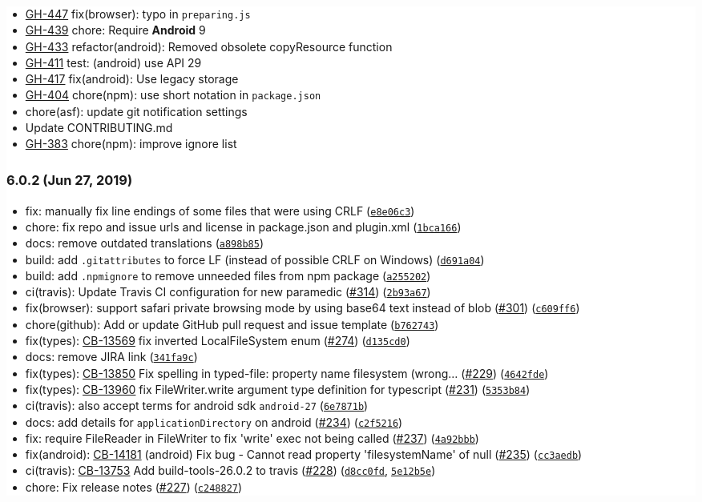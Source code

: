 * [GH-447](https://github.com/apache/cordova-plugin-file/pull/447) fix(browser): typo in `preparing.js`
* [GH-439](https://github.com/apache/cordova-plugin-file/pull/439) chore: Require **Android** 9
* [GH-433](https://github.com/apache/cordova-plugin-file/pull/433) refactor(android): Removed obsolete copyResource function
* [GH-411](https://github.com/apache/cordova-plugin-file/pull/411) test: (android) use API 29
* [GH-417](https://github.com/apache/cordova-plugin-file/pull/417) fix(android): Use legacy storage
* [GH-404](https://github.com/apache/cordova-plugin-file/pull/404) chore(npm): use short notation in `package.json`
* chore(asf): update git notification settings
* Update CONTRIBUTING.md
* [GH-383](https://github.com/apache/cordova-plugin-file/pull/383) chore(npm): improve ignore list

### 6.0.2 (Jun 27, 2019)

-   fix: manually fix line endings of some files that were using CRLF ([`e8e06c3`](https://github.com/apache/cordova-plugin-file/commit/e8e06c3))
-   chore: fix repo and issue urls and license in package.json and plugin.xml ([`1bca166`](https://github.com/apache/cordova-plugin-file/commit/1bca166))
-   docs: remove outdated translations ([`a898b85`](https://github.com/apache/cordova-plugin-file/commit/a898b85))
-   build: add `.gitattributes` to force LF (instead of possible CRLF on Windows) ([`d691a04`](https://github.com/apache/cordova-plugin-file/commit/d691a04))
-   build: add `.npmignore` to remove unneeded files from npm package ([`a255202`](https://github.com/apache/cordova-plugin-file/commit/a255202))
-   ci(travis): Update Travis CI configuration for new paramedic ([#314](https://github.com/apache/cordova-plugin-file/issues/314)) ([`2b93a67`](https://github.com/apache/cordova-plugin-file/commit/2b93a67))
-   fix(browser): support safari private browsing mode by using base64 text instead of blob ([#301](https://github.com/apache/cordova-plugin-file/issues/301)) ([`c609ff6`](https://github.com/apache/cordova-plugin-file/commit/c609ff6))
-   chore(github): Add or update GitHub pull request and issue template ([`b762743`](https://github.com/apache/cordova-plugin-file/commit/b762743))
-   fix(types): [CB-13569](https://issues.apache.org/jira/browse/CB-13569) fix inverted LocalFileSystem enum ([#274](https://github.com/apache/cordova-plugin-file/issues/274)) ([`d135cd0`](https://github.com/apache/cordova-plugin-file/commit/d135cd0))
-   docs: remove JIRA link ([`341fa9c`](https://github.com/apache/cordova-plugin-file/commit/341fa9c))
-   fix(types): [CB-13850](https://issues.apache.org/jira/browse/CB-13850) Fix spelling in typed-file: property name filesystem (wrong… ([#229](https://github.com/apache/cordova-plugin-file/issues/229)) ([`4642fde`](https://github.com/apache/cordova-plugin-file/commit/4642fde))
-   fix(types): [CB-13960](https://issues.apache.org/jira/browse/CB-13960) fix FileWriter.write argument type definition for typescript ([#231](https://github.com/apache/cordova-plugin-file/issues/231)) ([`5353b84`](https://github.com/apache/cordova-plugin-file/commit/5353b84))
-   ci(travis): also accept terms for android sdk `android-27` ([`6e7871b`](https://github.com/apache/cordova-plugin-file/commit/6e7871b))
-   docs: add details for `applicationDirectory` on android ([#234](https://github.com/apache/cordova-plugin-file/issues/234)) ([`c2f5216`](https://github.com/apache/cordova-plugin-file/commit/c2f5216))
-   fix: require FileReader in FileWriter to fix 'write' exec not being called ([#237](https://github.com/apache/cordova-plugin-file/issues/237)) ([`4a92bbb`](https://github.com/apache/cordova-plugin-file/commit/4a92bbb))
-   fix(android): [CB-14181](https://issues.apache.org/jira/browse/CB-14181) (android) Fix bug - Cannot read property 'filesystemName' of null ([#235](https://github.com/apache/cordova-plugin-file/issues/235)) ([`cc3aedb`](https://github.com/apache/cordova-plugin-file/commit/cc3aedb))
-   ci(travis): [CB-13753](https://issues.apache.org/jira/browse/CB-13753) Add build-tools-26.0.2 to travis ([#228](https://github.com/apache/cordova-plugin-file/issues/228)) ([`d8cc0fd`](https://github.com/apache/cordova-plugin-file/commit/d8cc0fd), [`5e12b5e`](https://github.com/apache/cordova-plugin-file/commit/5e12b5e))
-   chore: Fix release notes ([#227](https://github.com/apache/cordova-plugin-file/issues/227)) ([`c248827`](https://github.com/apache/cordova-plugin-file/commit/c248827))
